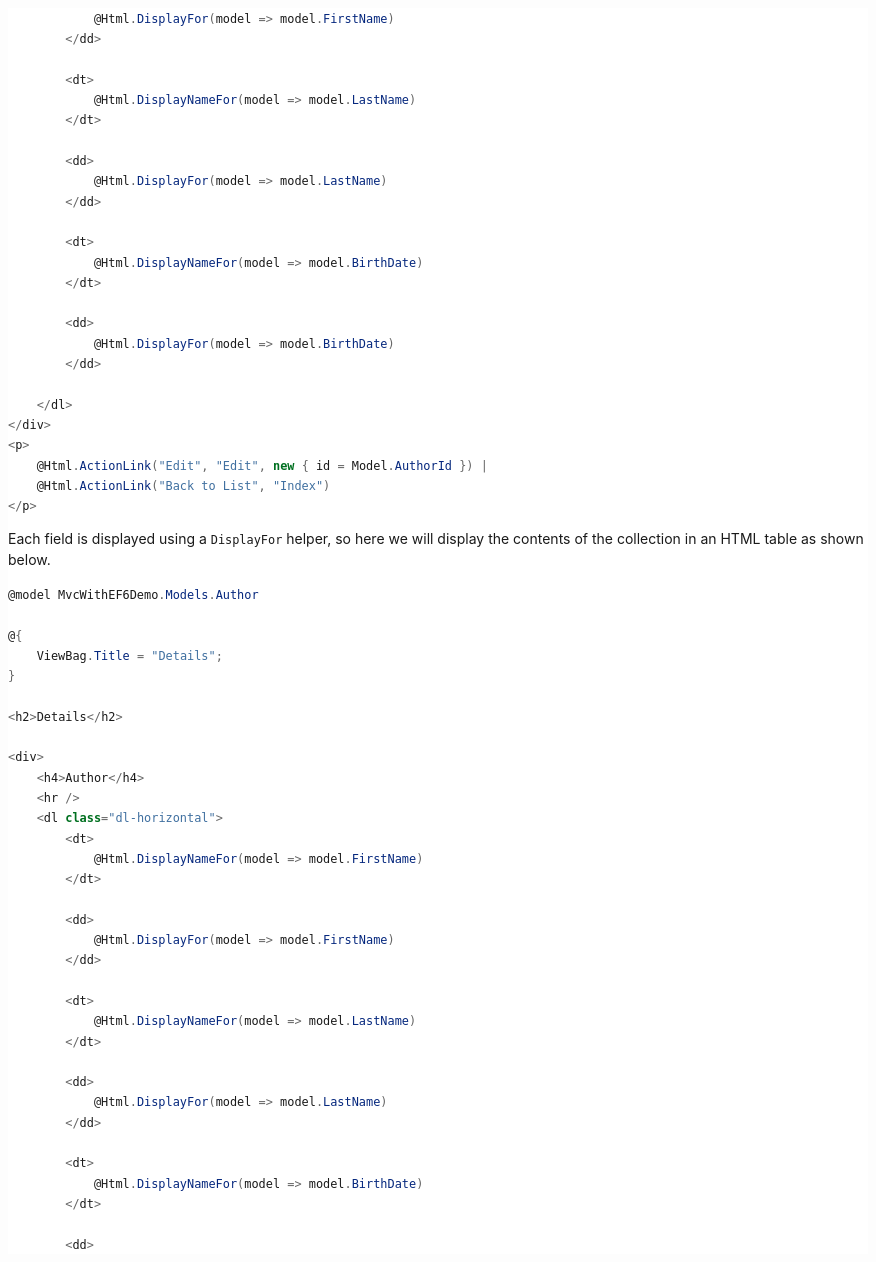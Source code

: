 ```csharp
            @Html.DisplayFor(model => model.FirstName)
        </dd>

        <dt>
            @Html.DisplayNameFor(model => model.LastName)
        </dt>

        <dd>
            @Html.DisplayFor(model => model.LastName)
        </dd>

        <dt>
            @Html.DisplayNameFor(model => model.BirthDate)
        </dt>

        <dd>
            @Html.DisplayFor(model => model.BirthDate)
        </dd>

    </dl>
</div>
<p>
    @Html.ActionLink("Edit", "Edit", new { id = Model.AuthorId }) |
    @Html.ActionLink("Back to List", "Index")
</p>
```

Each field is displayed using a `DisplayFor` helper, so here we will display the contents of the collection in an HTML table as shown below.

```csharp
@model MvcWithEF6Demo.Models.Author

@{
    ViewBag.Title = "Details";
}

<h2>Details</h2>

<div>
    <h4>Author</h4>
    <hr />
    <dl class="dl-horizontal">
        <dt>
            @Html.DisplayNameFor(model => model.FirstName)
        </dt>

        <dd>
            @Html.DisplayFor(model => model.FirstName)
        </dd>

        <dt>
            @Html.DisplayNameFor(model => model.LastName)
        </dt>

        <dd>
            @Html.DisplayFor(model => model.LastName)
        </dd>

        <dt>
            @Html.DisplayNameFor(model => model.BirthDate)
        </dt>

        <dd>
```
